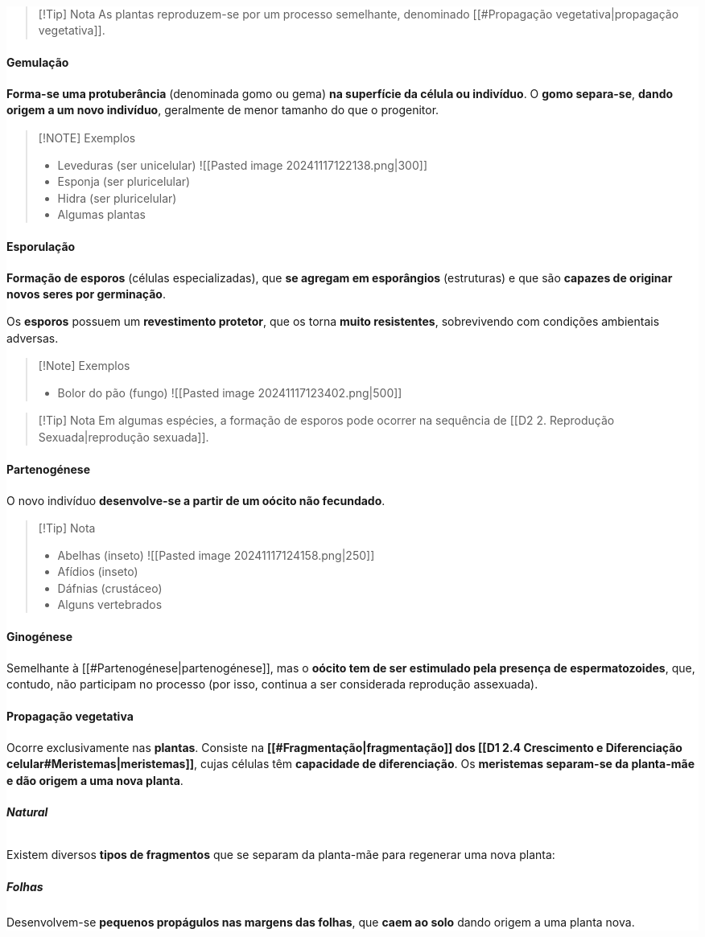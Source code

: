 >[!Tip] Nota
>As plantas reproduzem-se por um processo semelhante, denominado [[#Propagação vegetativa|propagação vegetativa]].

#### Gemulação
**Forma-se uma protuberância** (denominada gomo ou gema) **na superfície da célula ou indivíduo**. O **gomo separa-se**, **dando origem a um novo indivíduo**, geralmente de menor tamanho do que o progenitor.

> [!NOTE] Exemplos
> - Leveduras (ser unicelular)
> ![[Pasted image 20241117122138.png|300]]
> - Esponja (ser pluricelular)
> - Hidra (ser pluricelular)
> - Algumas plantas

#### Esporulação
**Formação de esporos** (células especializadas), que **se agregam em esporângios** (estruturas) e que são **capazes de originar novos seres por germinação**.

Os **esporos** possuem um **revestimento protetor**, que os torna **muito resistentes**, sobrevivendo com condições ambientais adversas.
>[!Note] Exemplos
>- Bolor do pão (fungo)
>  ![[Pasted image 20241117123402.png|500]]

>[!Tip] Nota
>Em algumas espécies, a formação de esporos pode ocorrer na sequência de [[D2 2. Reprodução Sexuada|reprodução sexuada]].
#### Partenogénese
O novo indivíduo **desenvolve-se a partir de um oócito não fecundado**.

>[!Tip] Nota
>- Abelhas (inseto)
>  ![[Pasted image 20241117124158.png|250]]
>- Afídios (inseto)
>- Dáfnias (crustáceo)
>- Alguns vertebrados

#### Ginogénese
Semelhante à [[#Partenogénese|partenogénese]], mas o **oócito tem de ser estimulado pela presença de espermatozoides**, que, contudo, não participam no processo (por isso, continua a ser considerada reprodução assexuada). 
#### Propagação vegetativa
Ocorre exclusivamente nas **plantas**.
Consiste na **[[#Fragmentação|fragmentação]] dos [[D1 2.4 Crescimento e Diferenciação celular#Meristemas|meristemas]]**, cujas células têm **capacidade de diferenciação**. Os **meristemas separam-se da planta-mãe e dão origem a uma nova planta**. 
###### **Natural**
Existem diversos **tipos de fragmentos** que se separam da planta-mãe para regenerar uma nova planta:
##### Folhas
Desenvolvem-se **pequenos propágulos nas margens das folhas**, que **caem ao solo** dando origem a uma planta nova.
